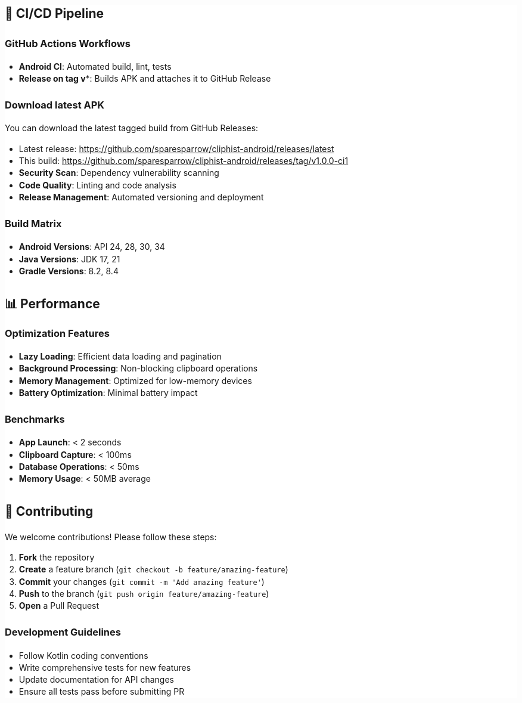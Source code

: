 ## 🔄 CI/CD Pipeline

### GitHub Actions Workflows
- **Android CI**: Automated build, lint, tests
- **Release on tag v***: Builds APK and attaches it to GitHub Release

### Download latest APK

You can download the latest tagged build from GitHub Releases:

- Latest release: https://github.com/sparesparrow/cliphist-android/releases/latest
- This build: https://github.com/sparesparrow/cliphist-android/releases/tag/v1.0.0-ci1
- **Security Scan**: Dependency vulnerability scanning
- **Code Quality**: Linting and code analysis
- **Release Management**: Automated versioning and deployment

### Build Matrix
- **Android Versions**: API 24, 28, 30, 34
- **Java Versions**: JDK 17, 21
- **Gradle Versions**: 8.2, 8.4

## 📊 Performance

### Optimization Features
- **Lazy Loading**: Efficient data loading and pagination
- **Background Processing**: Non-blocking clipboard operations
- **Memory Management**: Optimized for low-memory devices
- **Battery Optimization**: Minimal battery impact

### Benchmarks
- **App Launch**: < 2 seconds
- **Clipboard Capture**: < 100ms
- **Database Operations**: < 50ms
- **Memory Usage**: < 50MB average

## 🤝 Contributing

We welcome contributions! Please follow these steps:

1. **Fork** the repository
2. **Create** a feature branch (`git checkout -b feature/amazing-feature`)
3. **Commit** your changes (`git commit -m 'Add amazing feature'`)
4. **Push** to the branch (`git push origin feature/amazing-feature`)
5. **Open** a Pull Request

### Development Guidelines
- Follow Kotlin coding conventions
- Write comprehensive tests for new features
- Update documentation for API changes
- Ensure all tests pass before submitting PR

